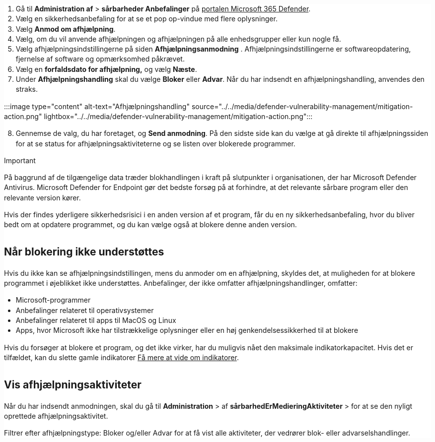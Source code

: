 1. Gå til **Administration af** >  **sårbarheder Anbefalinger** på [portalen Microsoft 365 Defender](https://security.microsoft.com).
2. Vælg en sikkerhedsanbefaling for at se et pop op-vindue med flere oplysninger.
3. Vælg **Anmod om afhjælpning**.
4. Vælg, om du vil anvende afhjælpningen og afhjælpningen på alle enhedsgrupper eller kun nogle få.
5. Vælg afhjælpningsindstillingerne på siden **Afhjælpningsanmodning** . Afhjælpningsindstillingerne er softwareopdatering, fjernelse af software og opmærksomhed påkrævet.
6. Vælg en **forfaldsdato for afhjælpning,** og vælg **Næste**.
7. Under **Afhjælpningshandling** skal du vælge **Bloker** eller **Advar**. Når du har indsendt en afhjælpningshandling, anvendes den straks.

:::image type="content" alt-text="Afhjælpningshandling" source="../../media/defender-vulnerability-management/mitigation-action.png" lightbox="../../media/defender-vulnerability-management/mitigation-action.png":::

8. Gennemse de valg, du har foretaget, og **Send anmodning**. På den sidste side kan du vælge at gå direkte til afhjælpningssiden for at se status for afhjælpningsaktiviteterne og se listen over blokerede programmer.

> [!Important]
> På baggrund af de tilgængelige data træder blokhandlingen i kraft på slutpunkter i organisationen, der har Microsoft Defender Antivirus. Microsoft Defender for Endpoint gør det bedste forsøg på at forhindre, at det relevante sårbare program eller den relevante version kører.

Hvis der findes yderligere sikkerhedsrisici i en anden version af et program, får du en ny sikkerhedsanbefaling, hvor du bliver bedt om at opdatere programmet, og du kan vælge også at blokere denne anden version.

## <a name="when-blocking-is-not-supported"></a>Når blokering ikke understøttes

Hvis du ikke kan se afhjælpningsindstillingen, mens du anmoder om en afhjælpning, skyldes det, at muligheden for at blokere programmet i øjeblikket ikke understøttes. Anbefalinger, der ikke omfatter afhjælpningshandlinger, omfatter:

- Microsoft-programmer
- Anbefalinger relateret til operativsystemer
- Anbefalinger relateret til apps til MacOS og Linux
- Apps, hvor Microsoft ikke har tilstrækkelige oplysninger eller en høj genkendelsessikkerhed til at blokere

Hvis du forsøger at blokere et program, og det ikke virker, har du muligvis nået den maksimale indikatorkapacitet. Hvis det er tilfældet, kan du slette gamle indikatorer [Få mere at vide om indikatorer](../defender-endpoint/manage-indicators.md).

## <a name="view-remediation-activities"></a>Vis afhjælpningsaktiviteter

Når du har indsendt anmodningen, skal du gå til **Administration** >  af **sårbarhedErMedieringAktiviteter** >  for at se den nyligt oprettede afhjælpningsaktivitet.

Filtrer efter afhjælpningstype: Bloker og/eller Advar for at få vist alle aktiviteter, der vedrører blok- eller advarselshandlinger.
